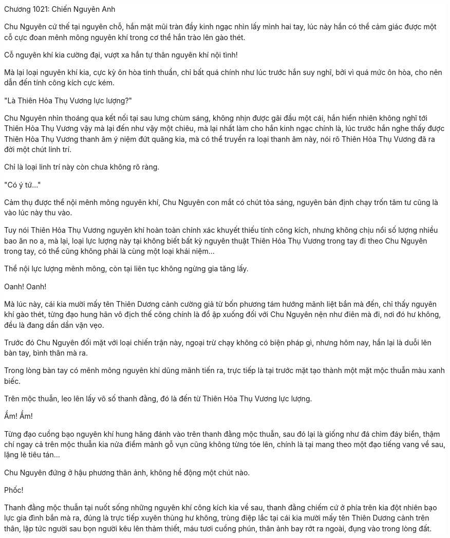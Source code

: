 




Chương 1021: Chiến Nguyên Anh


Chu Nguyên cứ thế tại nguyên chỗ, hắn mặt mũi tràn đầy kinh ngạc nhìn lấy mình hai tay, lúc này hắn có thể cảm giác được một cỗ cực đoan mênh mông nguyên khí trong cơ thể hắn trào lên gào thét.

Cỗ nguyên khí kia cường đại, vượt xa hắn tự thân nguyên khí nội tình!

Mà lại loại nguyên khí kia, cực kỳ ôn hòa tinh thuần, chỉ bất quá chính như lúc trước hắn suy nghĩ, bởi vì quá mức ôn hòa, cho nên dẫn đến tính công kích cực kém.

"Là Thiên Hỏa Thụ Vương lực lượng?"

Chu Nguyên nhìn thoáng qua kết nối tại sau lưng chùm sáng, không nhịn được gãi đầu một cái, hắn hiển nhiên không nghĩ tới Thiên Hỏa Thụ Vương vậy mà lại đến như vậy một chiêu, mà lại nhất làm cho hắn kinh ngạc chính là, lúc trước hắn nghe thấy được Thiên Hỏa Thụ Vương thanh âm ý niệm đứt quãng kia, mà có thể truyền ra loại thanh âm này, nói rõ Thiên Hỏa Thụ Vương đã ra đời một chút linh trí.

Chỉ là loại linh trí này còn chưa không rõ ràng.

"Có ý tứ..."

Cảm thụ được thể nội mênh mông nguyên khí, Chu Nguyên con mắt có chút tỏa sáng, nguyên bản định chạy trốn tâm tư cũng là vào lúc này thu vào.

Tuy nói Thiên Hỏa Thụ Vương nguyên khí hoàn toàn chính xác khuyết thiếu tính công kích, nhưng không chịu nổi số lượng nhiều bao ăn no a, mà lại, loại lực lượng này tại không biết bất kỳ nguyên thuật Thiên Hỏa Thụ Vương trong tay đi theo Chu Nguyên trong tay, có thể cũng không phải là cùng một loại khái niệm...

Thể nội lực lượng mênh mông, còn tại liên tục không ngừng gia tăng lấy.

Oanh! Oanh!

Mà lúc này, cái kia mười mấy tên Thiên Dương cảnh cường giả từ bốn phương tám hướng mãnh liệt bắn mà đến, chỉ thấy nguyên khí gào thét, từng đạo hung hãn vô địch thế công chính là đổ ập xuống đối với Chu Nguyên nện như điên mà đi, nơi đó hư không, đều là đang dần dần vặn vẹo.

Trước đó Chu Nguyên đối mặt với loại chiến trận này, ngoại trừ chạy không có biện pháp gì, nhưng hôm nay, hắn lại là duỗi lên bàn tay, bình thân mà ra.

Trong lòng bàn tay có mênh mông nguyên khí dũng mãnh tiến ra, trực tiếp là tại trước mặt tạo thành một mặt mộc thuẫn màu xanh biếc.

Trên mộc thuẫn, leo lên lấy vô số thanh đằng, đó là đến từ Thiên Hỏa Thụ Vương lực lượng.

Ầm! Ầm!

Từng đạo cuồng bạo nguyên khí hung hăng đánh vào trên thanh đằng mộc thuẫn, sau đó lại là giống như đá chìm đáy biển, thậm chí ngay cả trên mộc thuẫn kia nửa điểm mảnh gỗ vụn cũng không từng tóe lên, chính là tại mang theo một đạo tiếng vang về sau, lặng lẽ tiêu tán...

Chu Nguyên đứng ở hậu phương thân ảnh, không hề động một chút nào.

Phốc!

Thanh đằng mộc thuẫn tại nuốt sống những nguyên khí công kích kia về sau, thanh đằng chiếm cứ ở phía trên kia đột nhiên bạo lực gia đình bắn mà ra, đúng là trực tiếp xuyên thủng hư không, trùng điệp lắc tại cái kia mười mấy tên Thiên Dương cảnh trên thân, lập tức người sau bọn người kêu lên thảm thiết, máu tươi cuồng phún, thân ảnh bay rớt ra ngoài, đụng vào trong lòng đất.
